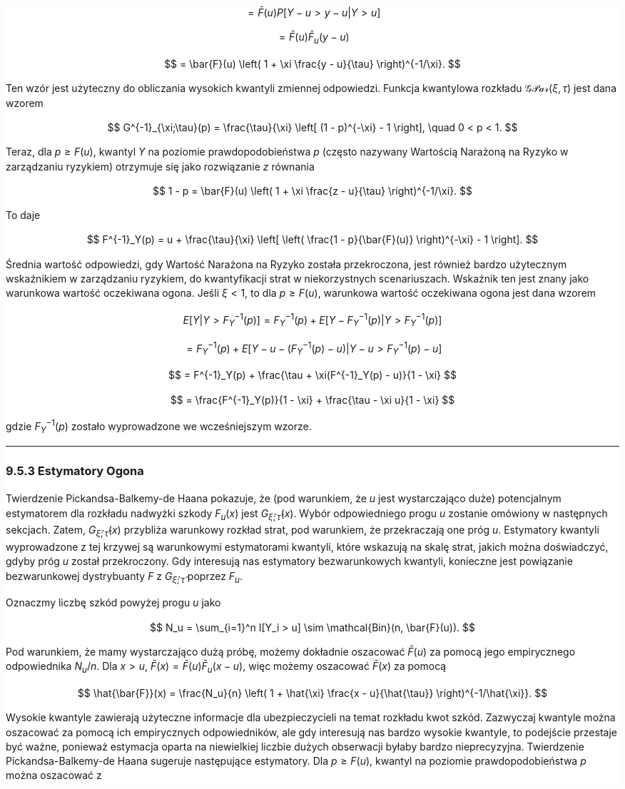 $$ = \bar{F}(u)P[Y - u > y - u|Y > u] $$

$$ = \bar{F}(u)\bar{F}_u(y - u) $$

$$ = \bar{F}(u) \left( 1 + \xi \frac{y - u}{\tau} \right)^{-1/\xi}. $$

Ten wzór jest użyteczny do obliczania wysokich kwantyli zmiennej odpowiedzi. Funkcja kwantylowa rozkładu $\mathcal{GPar}(\xi, \tau)$ jest dana wzorem

$$ G^{-1}_{\xi;\tau}(p) = \frac{\tau}{\xi} \left[ (1 - p)^{-\xi} - 1 \right], \quad 0 < p < 1. $$

Teraz, dla $p \ge F(u)$, kwantyl $Y$ na poziomie prawdopodobieństwa $p$ (często nazywany Wartością Narażoną na Ryzyko w zarządzaniu ryzykiem) otrzymuje się jako rozwiązanie $z$ równania

$$ 1 - p = \bar{F}(u) \left( 1 + \xi \frac{z - u}{\tau} \right)^{-1/\xi}. $$

To daje

$$ F^{-1}_Y(p) = u + \frac{\tau}{\xi} \left[ \left( \frac{1 - p}{\bar{F}(u)} \right)^{-\xi} - 1 \right]. $$

Średnia wartość odpowiedzi, gdy Wartość Narażona na Ryzyko została przekroczona, jest również bardzo użytecznym wskaźnikiem w zarządzaniu ryzykiem, do kwantyfikacji strat w niekorzystnych scenariuszach. Wskaźnik ten jest znany jako warunkowa wartość oczekiwana ogona. Jeśli $\xi < 1$, to dla $p \ge F(u)$, warunkowa wartość oczekiwana ogona jest dana wzorem

$$ E[Y | Y > F^{-1}_Y(p)] = F^{-1}_Y(p) + E[Y - F^{-1}_Y(p) | Y > F^{-1}_Y(p)] $$

$$ = F^{-1}_Y(p) + E[Y - u - (F^{-1}_Y(p) - u) | Y - u > F^{-1}_Y(p) - u] $$

$$ = F^{-1}_Y(p) + \frac{\tau + \xi(F^{-1}_Y(p) - u)}{1 - \xi} $$

$$ = \frac{F^{-1}_Y(p)}{1 - \xi} + \frac{\tau - \xi u}{1 - \xi} $$

gdzie $F^{-1}_Y(p)$ zostało wyprowadzone we wcześniejszym wzorze. 

---
### 9.5.3 Estymatory Ogona

Twierdzenie Pickandsa-Balkemy-de Haana pokazuje, że (pod warunkiem, że $u$ jest wystarczająco duże) potencjalnym estymatorem dla rozkładu nadwyżki szkody $F_u(x)$ jest $G_{\hat{\xi};\hat{\tau}}(x)$. Wybór odpowiedniego progu $u$ zostanie omówiony w następnych sekcjach. Zatem, $G_{\hat{\xi};\hat{\tau}}(x)$ przybliża warunkowy rozkład strat, pod warunkiem, że przekraczają one próg $u$. Estymatory kwantyli wyprowadzone z tej krzywej są warunkowymi estymatorami kwantyli, które wskazują na skalę strat, jakich można doświadczyć, gdyby próg $u$ został przekroczony. Gdy interesują nas estymatory bezwarunkowych kwantyli, konieczne jest powiązanie bezwarunkowej dystrybuanty $F$ z $G_{\hat{\xi};\hat{\tau}}$ poprzez $F_u$. 

Oznaczmy liczbę szkód powyżej progu $u$ jako

$$ N_u = \sum_{i=1}^n I[Y_i > u] \sim \mathcal{Bin}(n, \bar{F}(u)). $$

Pod warunkiem, że mamy wystarczająco dużą próbę, możemy dokładnie oszacować $\bar{F}(u)$ za pomocą jego empirycznego odpowiednika $N_u/n$. Dla $x > u$, $\bar{F}(x) = \bar{F}(u)\bar{F}_u(x − u)$, więc możemy oszacować $\bar{F}(x)$ za pomocą

$$ \hat{\bar{F}}(x) = \frac{N_u}{n} \left( 1 + \hat{\xi} \frac{x - u}{\hat{\tau}} \right)^{-1/\hat{\xi}}. $$

Wysokie kwantyle zawierają użyteczne informacje dla ubezpieczycieli na temat rozkładu kwot szkód. Zazwyczaj kwantyle można oszacować za pomocą ich empirycznych odpowiedników, ale gdy interesują nas bardzo wysokie kwantyle, to podejście przestaje być ważne, ponieważ estymacja oparta na niewielkiej liczbie dużych obserwacji byłaby bardzo nieprecyzyjna. Twierdzenie Pickandsa-Balkemy-de Haana sugeruje następujące estymatory. Dla $p \ge F(u)$, kwantyl na poziomie prawdopodobieństwa $p$ można oszacować z
